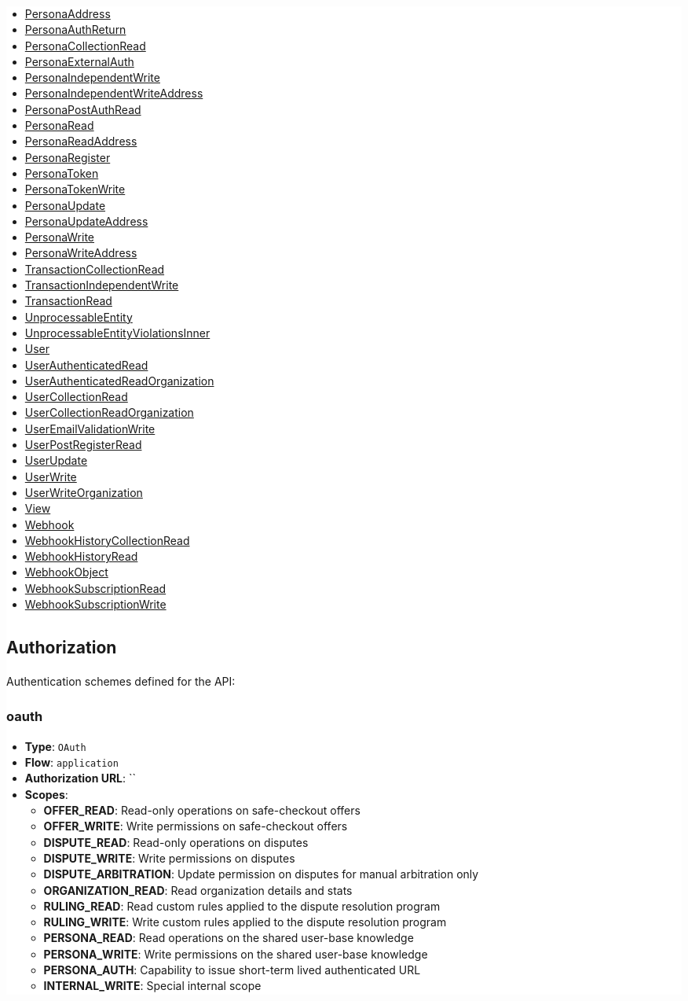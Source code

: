 - [PersonaAddress](docs/Model/PersonaAddress.md)
- [PersonaAuthReturn](docs/Model/PersonaAuthReturn.md)
- [PersonaCollectionRead](docs/Model/PersonaCollectionRead.md)
- [PersonaExternalAuth](docs/Model/PersonaExternalAuth.md)
- [PersonaIndependentWrite](docs/Model/PersonaIndependentWrite.md)
- [PersonaIndependentWriteAddress](docs/Model/PersonaIndependentWriteAddress.md)
- [PersonaPostAuthRead](docs/Model/PersonaPostAuthRead.md)
- [PersonaRead](docs/Model/PersonaRead.md)
- [PersonaReadAddress](docs/Model/PersonaReadAddress.md)
- [PersonaRegister](docs/Model/PersonaRegister.md)
- [PersonaToken](docs/Model/PersonaToken.md)
- [PersonaTokenWrite](docs/Model/PersonaTokenWrite.md)
- [PersonaUpdate](docs/Model/PersonaUpdate.md)
- [PersonaUpdateAddress](docs/Model/PersonaUpdateAddress.md)
- [PersonaWrite](docs/Model/PersonaWrite.md)
- [PersonaWriteAddress](docs/Model/PersonaWriteAddress.md)
- [TransactionCollectionRead](docs/Model/TransactionCollectionRead.md)
- [TransactionIndependentWrite](docs/Model/TransactionIndependentWrite.md)
- [TransactionRead](docs/Model/TransactionRead.md)
- [UnprocessableEntity](docs/Model/UnprocessableEntity.md)
- [UnprocessableEntityViolationsInner](docs/Model/UnprocessableEntityViolationsInner.md)
- [User](docs/Model/User.md)
- [UserAuthenticatedRead](docs/Model/UserAuthenticatedRead.md)
- [UserAuthenticatedReadOrganization](docs/Model/UserAuthenticatedReadOrganization.md)
- [UserCollectionRead](docs/Model/UserCollectionRead.md)
- [UserCollectionReadOrganization](docs/Model/UserCollectionReadOrganization.md)
- [UserEmailValidationWrite](docs/Model/UserEmailValidationWrite.md)
- [UserPostRegisterRead](docs/Model/UserPostRegisterRead.md)
- [UserUpdate](docs/Model/UserUpdate.md)
- [UserWrite](docs/Model/UserWrite.md)
- [UserWriteOrganization](docs/Model/UserWriteOrganization.md)
- [View](docs/Model/View.md)
- [Webhook](docs/Model/Webhook.md)
- [WebhookHistoryCollectionRead](docs/Model/WebhookHistoryCollectionRead.md)
- [WebhookHistoryRead](docs/Model/WebhookHistoryRead.md)
- [WebhookObject](docs/Model/WebhookObject.md)
- [WebhookSubscriptionRead](docs/Model/WebhookSubscriptionRead.md)
- [WebhookSubscriptionWrite](docs/Model/WebhookSubscriptionWrite.md)

## Authorization

Authentication schemes defined for the API:
### oauth

- **Type**: `OAuth`
- **Flow**: `application`
- **Authorization URL**: ``
- **Scopes**: 
    - **OFFER_READ**: Read-only operations on safe-checkout offers
    - **OFFER_WRITE**: Write permissions on safe-checkout offers
    - **DISPUTE_READ**: Read-only operations on disputes
    - **DISPUTE_WRITE**: Write permissions on disputes
    - **DISPUTE_ARBITRATION**: Update permission on disputes for manual arbitration only
    - **ORGANIZATION_READ**: Read organization details and stats
    - **RULING_READ**: Read custom rules applied to the dispute resolution program
    - **RULING_WRITE**: Write custom rules applied to the dispute resolution program
    - **PERSONA_READ**: Read operations on the shared user-base knowledge
    - **PERSONA_WRITE**: Write permissions on the shared user-base knowledge
    - **PERSONA_AUTH**: Capability to issue short-term lived authenticated URL
    - **INTERNAL_WRITE**: Special internal scope
